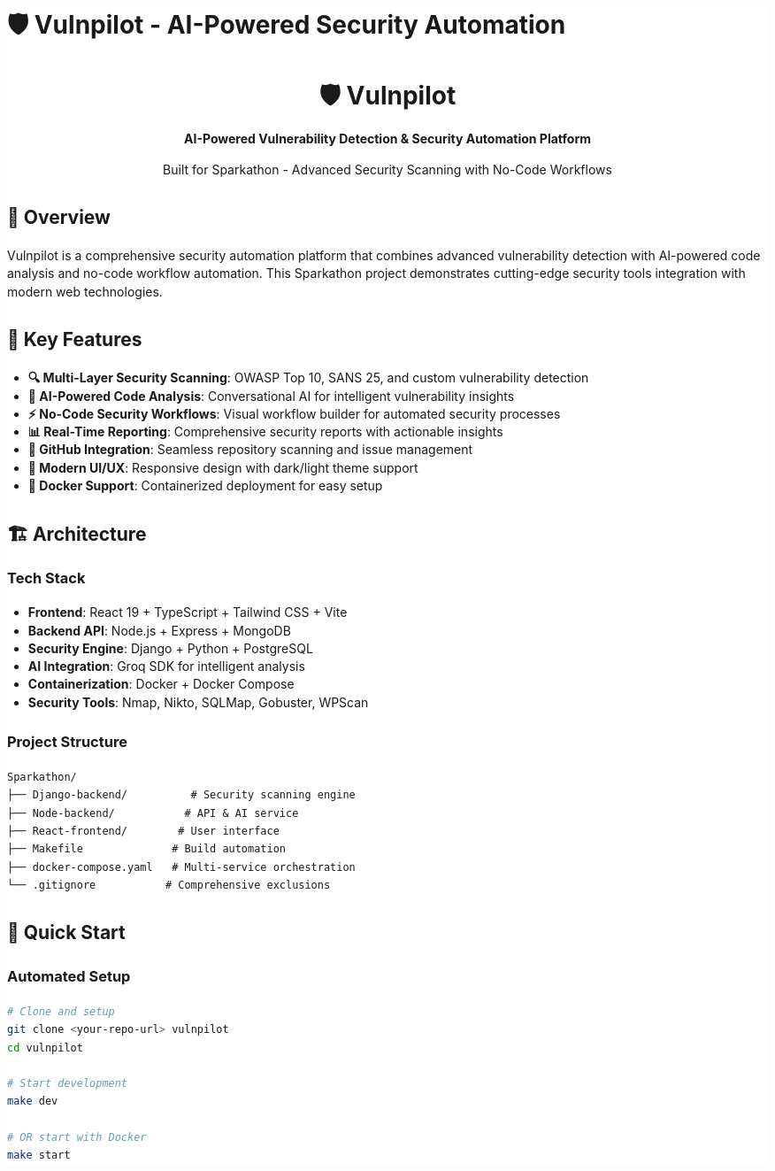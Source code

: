 # 🛡️ Vulnpilot - AI-Powered Security Automation

<div align="center">
  <h1>🛡️ Vulnpilot</h1>
  <p><strong>AI-Powered Vulnerability Detection & Security Automation Platform</strong></p>
  <p>Built for Sparkathon - Advanced Security Scanning with No-Code Workflows</p>
</div>

## 🎯 Overview

Vulnpilot is a comprehensive security automation platform that combines advanced vulnerability detection with AI-powered code analysis and no-code workflow automation. This Sparkathon project demonstrates cutting-edge security tools integration with modern web technologies.

## 🌟 Key Features

- **🔍 Multi-Layer Security Scanning**: OWASP Top 10, SANS 25, and custom vulnerability detection
- **🤖 AI-Powered Code Analysis**: Conversational AI for intelligent vulnerability insights
- **⚡ No-Code Security Workflows**: Visual workflow builder for automated security processes
- **📊 Real-Time Reporting**: Comprehensive security reports with actionable insights
- **🔗 GitHub Integration**: Seamless repository scanning and issue management
- **🎨 Modern UI/UX**: Responsive design with dark/light theme support
- **🐳 Docker Support**: Containerized deployment for easy setup

## 🏗️ Architecture

### Tech Stack
- **Frontend**: React 19 + TypeScript + Tailwind CSS + Vite
- **Backend API**: Node.js + Express + MongoDB
- **Security Engine**: Django + Python + PostgreSQL
- **AI Integration**: Groq SDK for intelligent analysis
- **Containerization**: Docker + Docker Compose
- **Security Tools**: Nmap, Nikto, SQLMap, Gobuster, WPScan

### Project Structure
```
Sparkathon/
├── Django-backend/          # Security scanning engine
├── Node-backend/           # API & AI service
├── React-frontend/        # User interface
├── Makefile              # Build automation
├── docker-compose.yaml   # Multi-service orchestration
└── .gitignore           # Comprehensive exclusions
```

## 🚀 Quick Start

### Automated Setup
```bash
# Clone and setup
git clone <your-repo-url> vulnpilot
cd vulnpilot

# Start development
make dev

# OR start with Docker
make start
```
